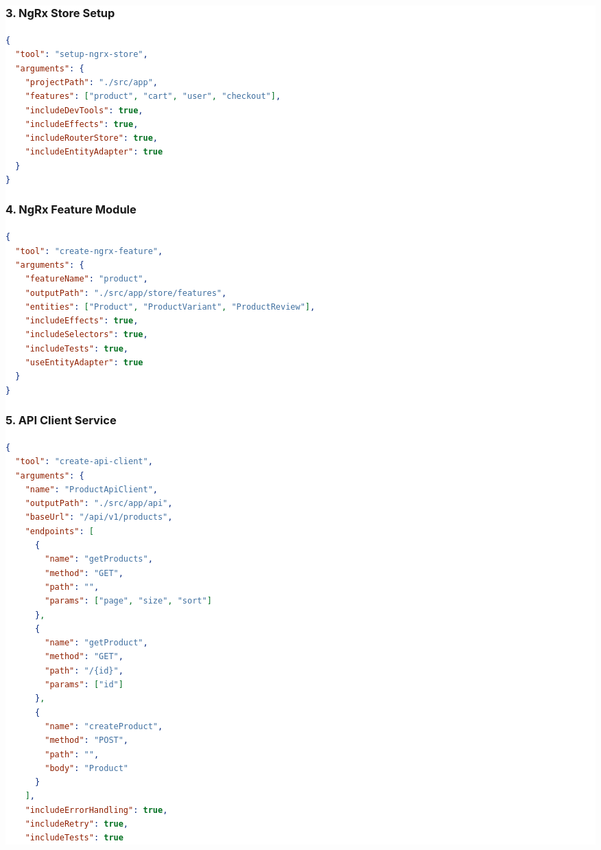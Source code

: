 ### 3. NgRx Store Setup

```json
{
  "tool": "setup-ngrx-store",
  "arguments": {
    "projectPath": "./src/app",
    "features": ["product", "cart", "user", "checkout"],
    "includeDevTools": true,
    "includeEffects": true,
    "includeRouterStore": true,
    "includeEntityAdapter": true
  }
}
```

### 4. NgRx Feature Module

```json
{
  "tool": "create-ngrx-feature",
  "arguments": {
    "featureName": "product",
    "outputPath": "./src/app/store/features",
    "entities": ["Product", "ProductVariant", "ProductReview"],
    "includeEffects": true,
    "includeSelectors": true,
    "includeTests": true,
    "useEntityAdapter": true
  }
}
```

### 5. API Client Service

```json
{
  "tool": "create-api-client",
  "arguments": {
    "name": "ProductApiClient",
    "outputPath": "./src/app/api",
    "baseUrl": "/api/v1/products",
    "endpoints": [
      {
        "name": "getProducts",
        "method": "GET",
        "path": "",
        "params": ["page", "size", "sort"]
      },
      {
        "name": "getProduct",
        "method": "GET",
        "path": "/{id}",
        "params": ["id"]
      },
      {
        "name": "createProduct",
        "method": "POST",
        "path": "",
        "body": "Product"
      }
    ],
    "includeErrorHandling": true,
    "includeRetry": true,
    "includeTests": true
```